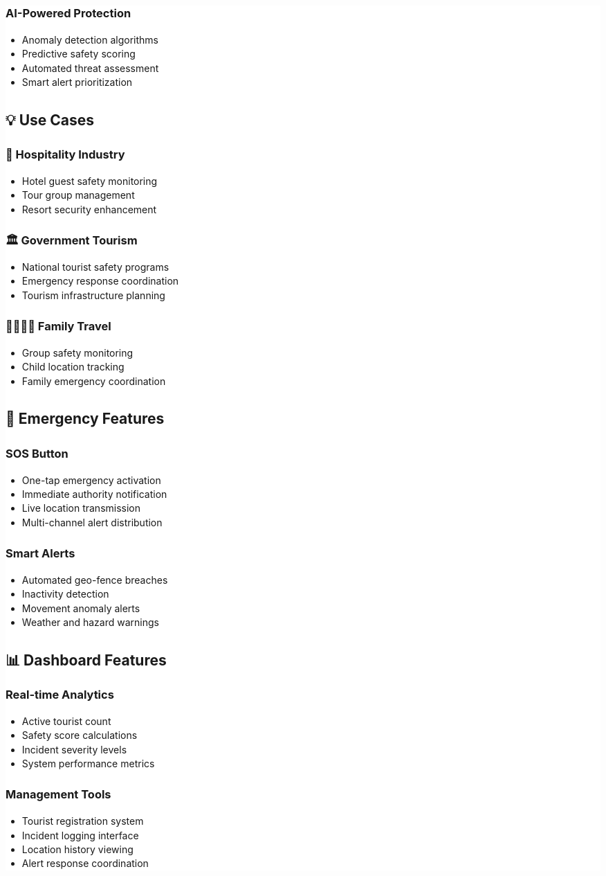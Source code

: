 ### AI-Powered Protection
- Anomaly detection algorithms
- Predictive safety scoring
- Automated threat assessment
- Smart alert prioritization

## 💡 Use Cases

### 🏨 Hospitality Industry
- Hotel guest safety monitoring
- Tour group management
- Resort security enhancement

### 🏛️ Government Tourism
- National tourist safety programs
- Emergency response coordination
- Tourism infrastructure planning

### 👨‍👩‍👧‍👦 Family Travel
- Group safety monitoring
- Child location tracking
- Family emergency coordination

## 🚨 Emergency Features

### SOS Button
- One-tap emergency activation
- Immediate authority notification
- Live location transmission
- Multi-channel alert distribution

### Smart Alerts
- Automated geo-fence breaches
- Inactivity detection
- Movement anomaly alerts
- Weather and hazard warnings

## 📊 Dashboard Features

### Real-time Analytics
- Active tourist count
- Safety score calculations
- Incident severity levels
- System performance metrics

### Management Tools
- Tourist registration system
- Incident logging interface
- Location history viewing
- Alert response coordination
